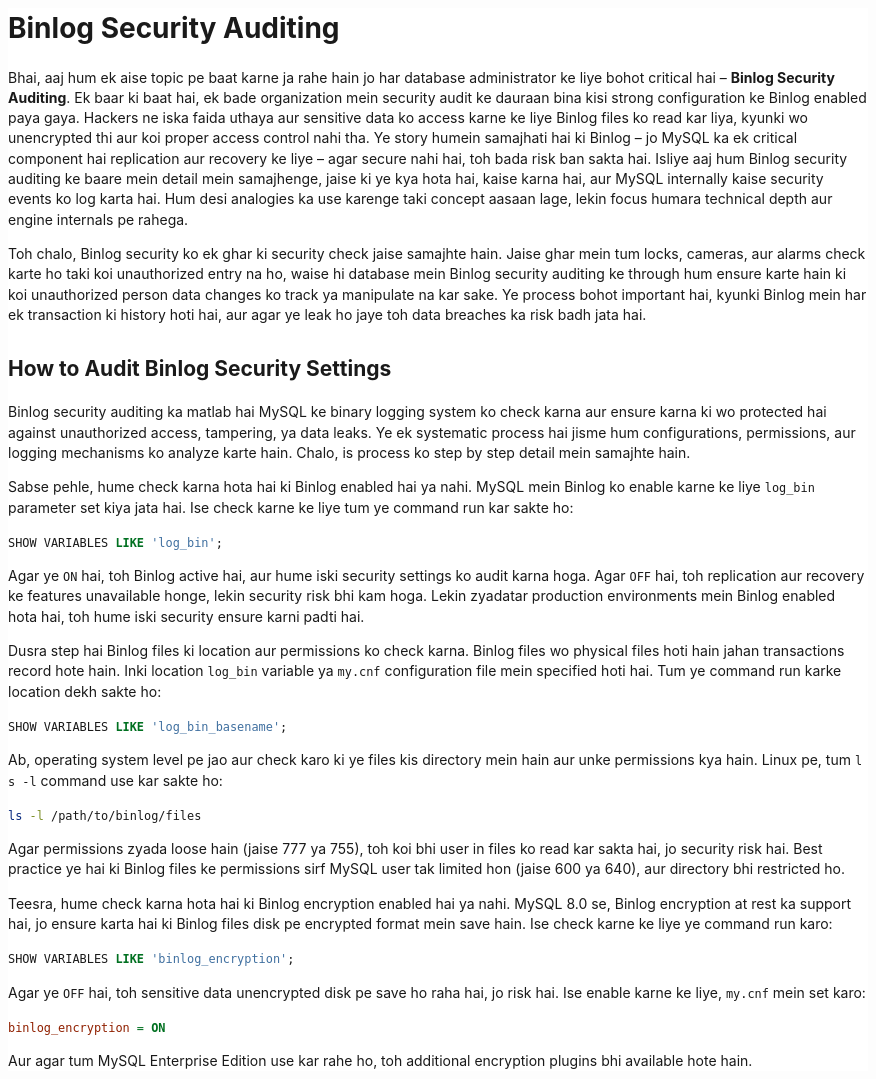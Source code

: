 # Binlog Security Auditing

Bhai, aaj hum ek aise topic pe baat karne ja rahe hain jo har database administrator ke liye bohot critical hai – **Binlog Security Auditing**. Ek baar ki baat hai, ek bade organization mein security audit ke dauraan bina kisi strong configuration ke Binlog enabled paya gaya. Hackers ne iska faida uthaya aur sensitive data ko access karne ke liye Binlog files ko read kar liya, kyunki wo unencrypted thi aur koi proper access control nahi tha. Ye story humein samajhati hai ki Binlog – jo MySQL ka ek critical component hai replication aur recovery ke liye – agar secure nahi hai, toh bada risk ban sakta hai. Isliye aaj hum Binlog security auditing ke baare mein detail mein samajhenge, jaise ki ye kya hota hai, kaise karna hai, aur MySQL internally kaise security events ko log karta hai. Hum desi analogies ka use karenge taki concept aasaan lage, lekin focus humara technical depth aur engine internals pe rahega.

Toh chalo, Binlog security ko ek ghar ki security check jaise samajhte hain. Jaise ghar mein tum locks, cameras, aur alarms check karte ho taki koi unauthorized entry na ho, waise hi database mein Binlog security auditing ke through hum ensure karte hain ki koi unauthorized person data changes ko track ya manipulate na kar sake. Ye process bohot important hai, kyunki Binlog mein har ek transaction ki history hoti hai, aur agar ye leak ho jaye toh data breaches ka risk badh jata hai.

## How to Audit Binlog Security Settings

Binlog security auditing ka matlab hai MySQL ke binary logging system ko check karna aur ensure karna ki wo protected hai against unauthorized access, tampering, ya data leaks. Ye ek systematic process hai jisme hum configurations, permissions, aur logging mechanisms ko analyze karte hain. Chalo, is process ko step by step detail mein samajhte hain.

Sabse pehle, hume check karna hota hai ki Binlog enabled hai ya nahi. MySQL mein Binlog ko enable karne ke liye `log_bin` parameter set kiya jata hai. Ise check karne ke liye tum ye command run kar sakte ho:
```sql
SHOW VARIABLES LIKE 'log_bin';
```
Agar ye `ON` hai, toh Binlog active hai, aur hume iski security settings ko audit karna hoga. Agar `OFF` hai, toh replication aur recovery ke features unavailable honge, lekin security risk bhi kam hoga. Lekin zyadatar production environments mein Binlog enabled hota hai, toh hume iski security ensure karni padti hai.

Dusra step hai Binlog files ki location aur permissions ko check karna. Binlog files wo physical files hoti hain jahan transactions record hote hain. Inki location `log_bin` variable ya `my.cnf` configuration file mein specified hoti hai. Tum ye command run karke location dekh sakte ho:
```sql
SHOW VARIABLES LIKE 'log_bin_basename';
```
Ab, operating system level pe jao aur check karo ki ye files kis directory mein hain aur unke permissions kya hain. Linux pe, tum `ls -l` command use kar sakte ho:
```bash
ls -l /path/to/binlog/files
```
Agar permissions zyada loose hain (jaise 777 ya 755), toh koi bhi user in files ko read kar sakta hai, jo security risk hai. Best practice ye hai ki Binlog files ke permissions sirf MySQL user tak limited hon (jaise 600 ya 640), aur directory bhi restricted ho.

Teesra, hume check karna hota hai ki Binlog encryption enabled hai ya nahi. MySQL 8.0 se, Binlog encryption at rest ka support hai, jo ensure karta hai ki Binlog files disk pe encrypted format mein save hain. Ise check karne ke liye ye command run karo:
```sql
SHOW VARIABLES LIKE 'binlog_encryption';
```
Agar ye `OFF` hai, toh sensitive data unencrypted disk pe save ho raha hai, jo risk hai. Ise enable karne ke liye, `my.cnf` mein set karo:
```ini
binlog_encryption = ON
```
Aur agar tum MySQL Enterprise Edition use kar rahe ho, toh additional encryption plugins bhi available hote hain.
